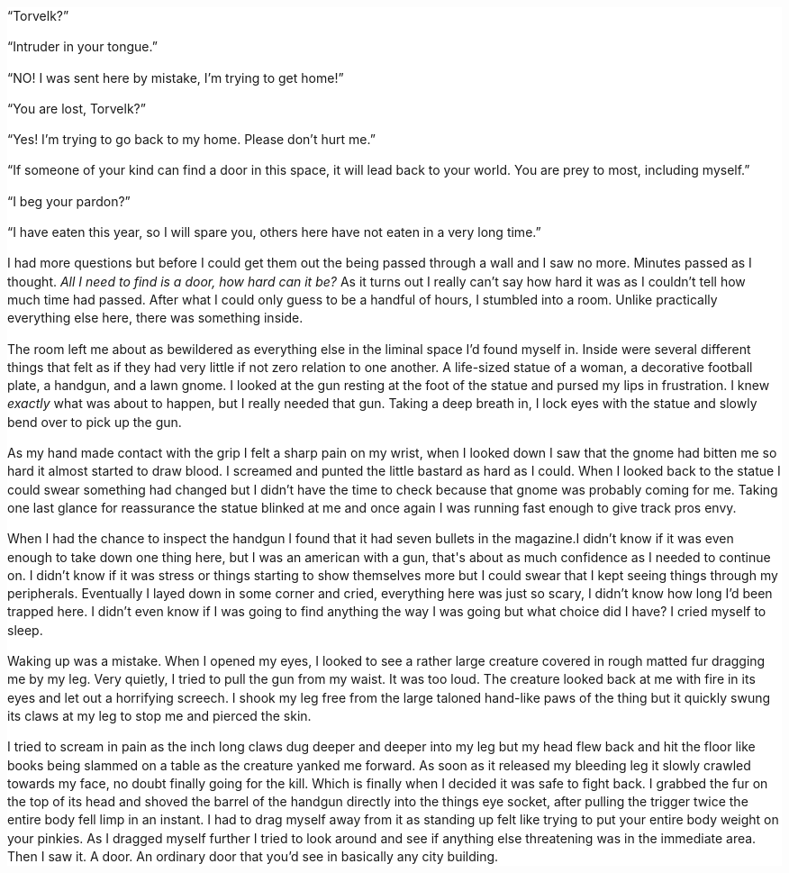 “Torvelk?”

“Intruder in your tongue.”

“NO! I was sent here by mistake, I’m trying to get home!”

“You are lost, Torvelk?”

“Yes! I’m trying to go back to my home. Please don’t hurt me.”

“If someone of your kind can find a door in this space, it will lead back to your world. You are prey to most, including myself.”

“I beg your pardon?”

“I have eaten this year, so I will spare you, others here have not eaten in a very long time.”

I had more questions but before I could get them out the being passed through a wall and I saw no more. Minutes passed as I thought. *All I need to find is a door, how hard can it be?* As it turns out I really can’t say how hard it was as I couldn’t tell how much time had passed. After what I could only guess to be a handful of hours, I stumbled into a room. Unlike practically everything else here, there was something inside.

The room left me about as bewildered as everything else in the liminal space I’d found myself in. Inside were several different things that felt as if they had very little if not zero relation to one another. A life-sized statue of a woman, a decorative football plate, a handgun, and a lawn gnome. I looked at the gun resting at the foot of the statue and pursed my lips in frustration. I knew *exactly* what was about to happen, but I really needed that gun. Taking a deep breath in, I lock eyes with the statue and slowly bend over to pick up the gun. 

As my hand made contact with the grip I felt a sharp pain on my wrist, when I looked down I saw that the gnome had bitten me so hard it almost started to draw blood. I screamed and punted the little bastard as hard as I could. When I looked back to the statue I could swear something had changed but I didn’t have the time to check because that gnome was probably coming for me. Taking one last glance for reassurance the statue blinked at me and once again I was running fast enough to give track pros envy.

When I had the chance to inspect the handgun I found that it had seven bullets in the magazine.I didn’t know if it was even enough to take down one thing here, but I was an american with a gun, that's about as much confidence as I needed to continue on. I didn’t know if it was stress or things starting to show themselves more but I could swear that I kept seeing things through my peripherals. Eventually I layed down in some corner and cried, everything here was just so scary, I didn’t know how long I’d been trapped here. I didn’t even know if I was going to find anything the way I was going but what choice did I have? I cried myself to sleep.

Waking up was a mistake. When I opened my eyes, I looked to see a rather large creature covered in rough matted fur dragging me by my leg. Very quietly, I tried to pull the gun from my waist. It was too loud. The creature looked back at me with fire in its eyes and let out a horrifying screech. I shook my leg free from the large taloned hand-like paws of the thing but it quickly swung its claws at my leg to stop me and pierced the skin.

I tried to scream in pain as the inch long claws dug deeper and deeper into my leg but my head flew back and hit the floor like books being slammed on a table as the creature yanked me forward. As soon as it released my bleeding leg it slowly crawled towards my face, no doubt finally going for the kill. Which is finally when I decided it was safe to fight back. I grabbed the fur on the top of its head and shoved the barrel of the handgun directly into the things eye socket, after pulling the trigger twice the entire body fell limp in an instant. I had to drag myself away from it as standing up felt like trying to put your entire body weight on your pinkies. As I dragged myself further I tried to look around and see if anything else threatening was in the immediate area. Then I saw it. A door. An ordinary door that you’d see in basically any city building.
